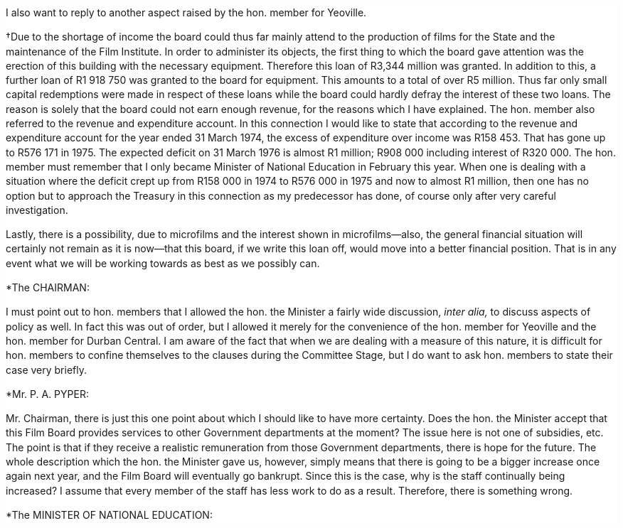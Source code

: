 <p>I also want to reply to another aspect raised by the hon. member for Yeoville.</p>

<p>&#x2020;Due to the shortage of income the board could thus far mainly attend to the production of films for the State and the maintenance of the Film Institute. In order to administer its objects, the first thing to which the board gave attention was the erection of this building with the necessary equipment. Therefore this loan of R3,344 million was granted. In addition to this, a further loan of R1 918 750 was granted to the board for equipment. This amounts to a total of over R5 million. Thus far only small capital redemptions were made in respect of these loans while the board could hardly defray the interest of these two loans. The reason is solely that the board could not earn enough revenue, for the reasons which I have explained. The hon. member also referred to the revenue and expenditure account. In this connection I would like to state that according to the revenue and expenditure account for the year ended 31 March 1974, the excess of expenditure over income was R158 453. That has gone up to R576 171 in 1975. The <span class="col_9365-9366" refersTo="page_0593"/>expected deficit on 31 March 1976 is almost R1 million; R908 000 including interest of R320 000. The hon. member must remember that I only became Minister of National Education in February this year. When one is dealing with a situation where the deficit crept up from R158 000 in 1974 to R576 000 in 1975 and now to almost R1 million, then one has no option but to approach the Treasury in this connection as my predecessor has done, of course only after very careful investigation.</p>

<p>Lastly, there is a possibility, due to microfilms and the interest shown in microfilms&#x2014;also, the general financial situation will certainly not remain as it is now&#x2014;that this board, if we write this loan off, would move into a better financial position. That is in any event what we will be working towards as best as we possibly can.</p>

</speech>

<speech by="#chairman">

<from>*The <person refersTo="hansard_za">CHAIRMAN</person>:</from>

<p>I must point out to hon. members that I allowed the hon. the Minister a fairly wide discussion, <i>inter alia,</i> to discuss aspects of policy as well. In fact this was out of order, but I allowed it merely for the convenience of the hon. member for Yeoville and the hon. member for Durban Central. I am aware of the fact that when we are dealing with a measure of this nature, it is difficult for hon. members to confine themselves to the clauses during the Committee Stage, but I do want to ask hon. members to state their case very briefly.</p>

</speech>

<speech by="#pyper">

<from>*Mr. <person refersTo="hansard_za">P. A. PYPER</person>:</from>

<p>Mr. Chairman, there is just this one point about which I should like to have more certainty. Does the hon. the Minister accept that this Film Board provides services to other Government departments at the moment? The issue here is not one of subsidies, etc. The point is that if they receive a realistic remuneration from those Government departments, there is hope for the future. The whole description which the hon. the Minister gave us, however, simply means that there is going to be a bigger increase once again next year, and the Film Board will eventually go bankrupt. Since this is the case, why is the staff continually being increased? I assume that every member of the staff has less work to do as a result. Therefore, there is something wrong.</p>

</speech>

<speech by="#minister_of_national_education">

<from>*The <person refersTo="hansard_za">MINISTER OF NATIONAL EDUCATION</person>:</from>
